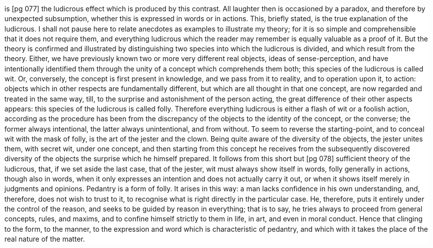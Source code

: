 is [pg 077] the ludicrous effect which is produced by this contrast. All laughter then is occasioned by a paradox, and therefore by unexpected subsumption, whether this is expressed in words or in actions. This, briefly stated, is the true explanation of the ludicrous. I shall not pause here to relate anecdotes as examples to illustrate my theory; for it is so simple and comprehensible that it does not require them, and everything ludicrous which the reader may remember is equally valuable as a proof of it. But the theory is confirmed and illustrated by distinguishing two species into which the ludicrous is divided, and which result from the theory. Either, we have previously known two or more very different real objects, ideas of sense-perception, and have intentionally identified them through the unity of a concept which comprehends them both; this species of the ludicrous is called wit. Or, conversely, the concept is first present in knowledge, and we pass from it to reality, and to operation upon it, to action: objects which in other respects are fundamentally different, but which are all thought in that one concept, are now regarded and treated in the same way, till, to the surprise and astonishment of the person acting, the great difference of their other aspects appears: this species of the ludicrous is called folly. Therefore everything ludicrous is either a flash of wit or a foolish action, according as the procedure has been from the discrepancy of the objects to the identity of the concept, or the converse; the former always intentional, the latter always unintentional, and from without. To seem to reverse the starting-point, and to conceal wit with the mask of folly, is the art of the jester and the clown. Being quite aware of the diversity of the objects, the jester unites them, with secret wit, under one concept, and then starting from this concept he receives from the subsequently discovered diversity of the objects the surprise which he himself prepared. It follows from this short but [pg 078] sufficient theory of the ludicrous, that, if we set aside the last case, that of the jester, wit must always show itself in words, folly generally in actions, though also in words, when it only expresses an intention and does not actually carry it out, or when it shows itself merely in judgments and opinions. Pedantry is a form of folly. It arises in this way: a man lacks confidence in his own understanding, and, therefore, does not wish to trust to it, to recognise what is right directly in the particular case. He, therefore, puts it entirely under the control of the reason, and seeks to be guided by reason in everything; that is to say, he tries always to proceed from general concepts, rules, and maxims, and to confine himself strictly to them in life, in art, and even in moral conduct. Hence that clinging to the form, to the manner, to the expression and word which is characteristic of pedantry, and which with it takes the place of the real nature of the matter.